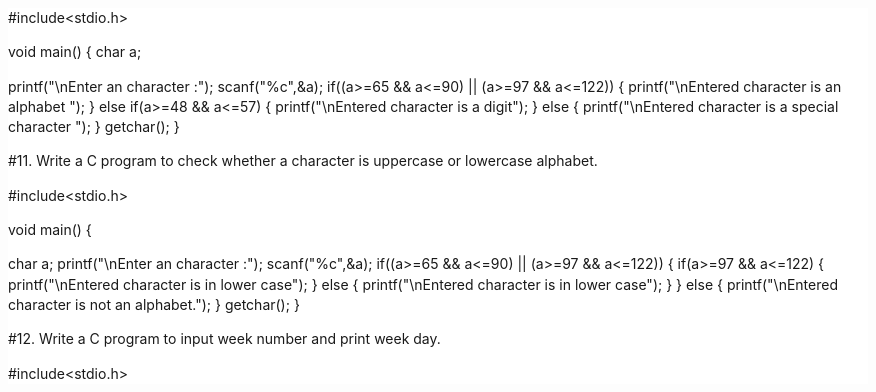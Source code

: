 #include<stdio.h>

void main()
{
 char a;

 printf("\nEnter an character :");
 scanf("%c",&a);
 if((a>=65 && a<=90) || (a>=97 && a<=122))
  {
   printf("\nEntered character is an alphabet ");
  }
 else if(a>=48 && a<=57)
  {
   printf("\nEntered character is a digit");
  }
 else
  {
   printf("\nEntered character is a special character ");
  }
getchar();
}


#11.	Write a C program to check whether a character is uppercase or lowercase alphabet.

#include<stdio.h>

void main()
{

 char a;
 printf("\nEnter an character :");
 scanf("%c",&a);
 if((a>=65 && a<=90) || (a>=97 && a<=122))
  {
   if(a>=97 && a<=122)
     {
      printf("\nEntered character is in lower case");
     }
   else
     {
      printf("\nEntered character is in lower case");
     }
  }
 else
  {
   printf("\nEntered character is not an alphabet.");
  }
 getchar();
}

#12.	Write a C program to input week number and print week day.

#include<stdio.h>
